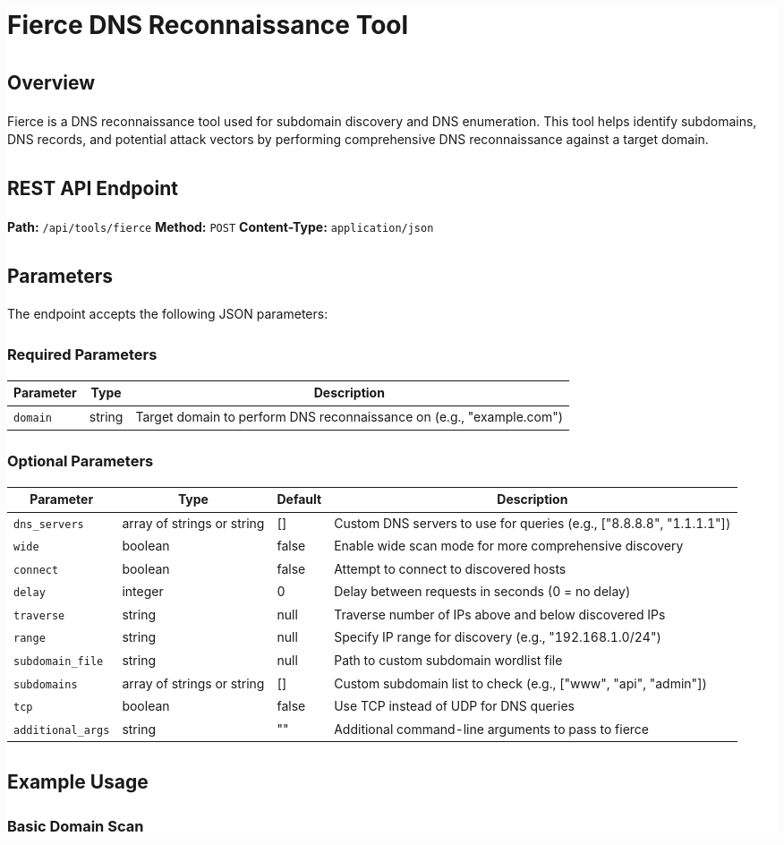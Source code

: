 # Fierce DNS Reconnaissance Tool

## Overview

Fierce is a DNS reconnaissance tool used for subdomain discovery and DNS enumeration. This tool helps identify subdomains, DNS records, and potential attack vectors by performing comprehensive DNS reconnaissance against a target domain.

## REST API Endpoint

**Path:** `/api/tools/fierce`
**Method:** `POST`
**Content-Type:** `application/json`

## Parameters

The endpoint accepts the following JSON parameters:

### Required Parameters

| Parameter | Type | Description |
|-----------|------|-------------|
| `domain` | string | Target domain to perform DNS reconnaissance on (e.g., "example.com") |

### Optional Parameters

| Parameter | Type | Default | Description |
|-----------|------|---------|-------------|
| `dns_servers` | array of strings or string | [] | Custom DNS servers to use for queries (e.g., ["8.8.8.8", "1.1.1.1"]) |
| `wide` | boolean | false | Enable wide scan mode for more comprehensive discovery |
| `connect` | boolean | false | Attempt to connect to discovered hosts |
| `delay` | integer | 0 | Delay between requests in seconds (0 = no delay) |
| `traverse` | string | null | Traverse number of IPs above and below discovered IPs |
| `range` | string | null | Specify IP range for discovery (e.g., "192.168.1.0/24") |
| `subdomain_file` | string | null | Path to custom subdomain wordlist file |
| `subdomains` | array of strings or string | [] | Custom subdomain list to check (e.g., ["www", "api", "admin"]) |
| `tcp` | boolean | false | Use TCP instead of UDP for DNS queries |
| `additional_args` | string | "" | Additional command-line arguments to pass to fierce |

## Example Usage

### Basic Domain Scan
